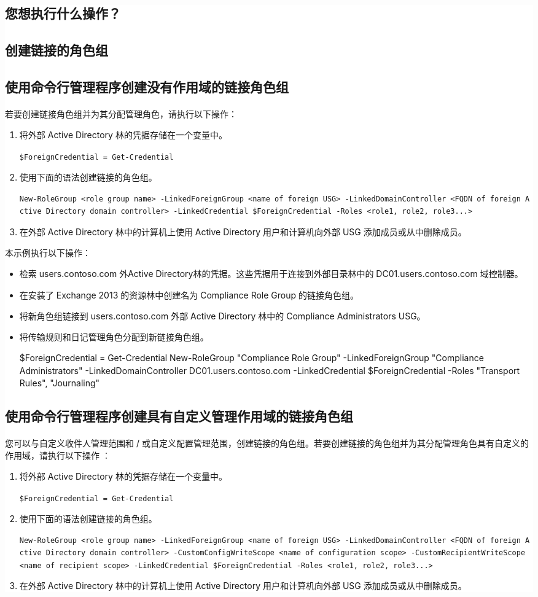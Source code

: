 </tr>
</tbody>
</table>


## 您想执行什么操作？

## 创建链接的角色组

## 使用命令行管理程序创建没有作用域的链接角色组

若要创建链接角色组并为其分配管理角色，请执行以下操作：

1.  将外部 Active Directory 林的凭据存储在一个变量中。
    
        $ForeignCredential = Get-Credential

2.  使用下面的语法创建链接的角色组。
    
        New-RoleGroup <role group name> -LinkedForeignGroup <name of foreign USG> -LinkedDomainController <FQDN of foreign Active Directory domain controller> -LinkedCredential $ForeignCredential -Roles <role1, role2, role3...>

3.  在外部 Active Directory 林中的计算机上使用 Active Directory 用户和计算机向外部 USG 添加成员或从中删除成员。

本示例执行以下操作：

  - 检索 users.contoso.com 外Active Directory林的凭据。这些凭据用于连接到外部目录林中的 DC01.users.contoso.com 域控制器。

  - 在安装了 Exchange 2013 的资源林中创建名为 Compliance Role Group 的链接角色组。

  - 将新角色组链接到 users.contoso.com 外部 Active Directory 林中的 Compliance Administrators USG。

  - 将传输规则和日记管理角色分配到新链接角色组。



    $ForeignCredential = Get-Credential
    New-RoleGroup "Compliance Role Group" -LinkedForeignGroup "Compliance Administrators" -LinkedDomainController DC01.users.contoso.com -LinkedCredential $ForeignCredential -Roles "Transport Rules", "Journaling"

## 使用命令行管理程序创建具有自定义管理作用域的链接角色组

您可以与自定义收件人管理范围和 / 或自定义配置管理范围，创建链接的角色组。若要创建链接的角色组并为其分配管理角色具有自定义的作用域，请执行以下操作 ︰

1.  将外部 Active Directory 林的凭据存储在一个变量中。
    
        $ForeignCredential = Get-Credential

2.  使用下面的语法创建链接的角色组。
    
        New-RoleGroup <role group name> -LinkedForeignGroup <name of foreign USG> -LinkedDomainController <FQDN of foreign Active Directory domain controller> -CustomConfigWriteScope <name of configuration scope> -CustomRecipientWriteScope <name of recipient scope> -LinkedCredential $ForeignCredential -Roles <role1, role2, role3...>

3.  在外部 Active Directory 林中的计算机上使用 Active Directory 用户和计算机向外部 USG 添加成员或从中删除成员。
